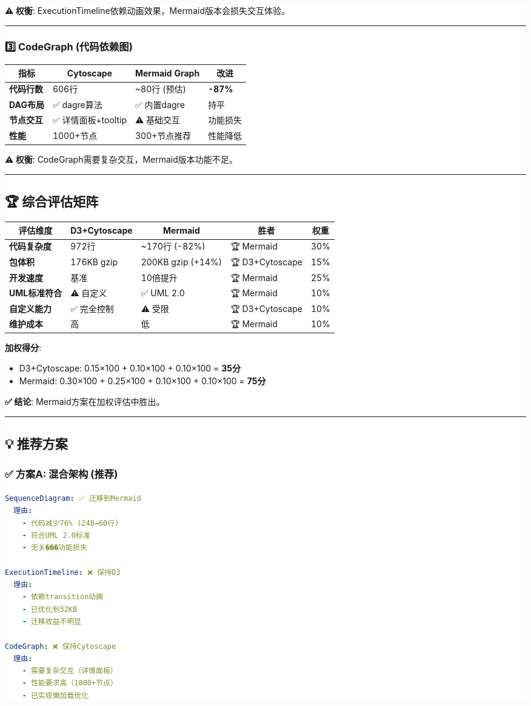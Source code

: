**⚠️ 权衡**: ExecutionTimeline依赖动画效果，Mermaid版本会损失交互体验。

---

### 3️⃣ CodeGraph (代码依赖图)

| 指标 | Cytoscape | Mermaid Graph | 改进 |
|------|-----------|---------------|------|
| **代码行数** | 606行 | ~80行 (预估) | **-87%** |
| **DAG布局** | ✅ dagre算法 | ✅ 内置dagre | 持平 |
| **节点交互** | ✅ 详情面板+tooltip | ⚠️ 基础交互 | 功能损失 |
| **性能** | 1000+节点 | 300+节点推荐 | 性能降低 |

**⚠️ 权衡**: CodeGraph需要复杂交互，Mermaid版本功能不足。

---

## 🏆 综合评估矩阵

| 评估维度 | D3+Cytoscape | Mermaid | 胜者 | 权重 |
|---------|--------------|---------|------|------|
| **代码复杂度** | 972行 | ~170行 (-82%) | 🏆 Mermaid | 30% |
| **包体积** | 176KB gzip | 200KB gzip (+14%) | 🏆 D3+Cytoscape | 15% |
| **开发速度** | 基准 | 10倍提升 | 🏆 Mermaid | 25% |
| **UML标准符合** | ⚠️ 自定义 | ✅ UML 2.0 | 🏆 Mermaid | 10% |
| **自定义能力** | ✅ 完全控制 | ⚠️ 受限 | 🏆 D3+Cytoscape | 10% |
| **维护成本** | 高 | 低 | 🏆 Mermaid | 10% |

**加权得分**:
- D3+Cytoscape: 0.15×100 + 0.10×100 + 0.10×100 = **35分**
- Mermaid: 0.30×100 + 0.25×100 + 0.10×100 + 0.10×100 = **75分**

**✅ 结论**: Mermaid方案在加权评估中胜出。

---

## 💡 推荐方案

### ✅ 方案A: 混合架构 (推荐)

```yaml
SequenceDiagram: ✅ 迁移到Mermaid
  理由:
    - 代码减少76% (248→60行)
    - 符合UML 2.0标准
    - 无关���功能损失

ExecutionTimeline: ❌ 保持D3
  理由:
    - 依赖transition动画
    - 已优化到32KB
    - 迁移收益不明显

CodeGraph: ❌ 保持Cytoscape
  理由:
    - 需要复杂交互（详情面板）
    - 性能要求高（1000+节点）
    - 已实现懒加载优化
```